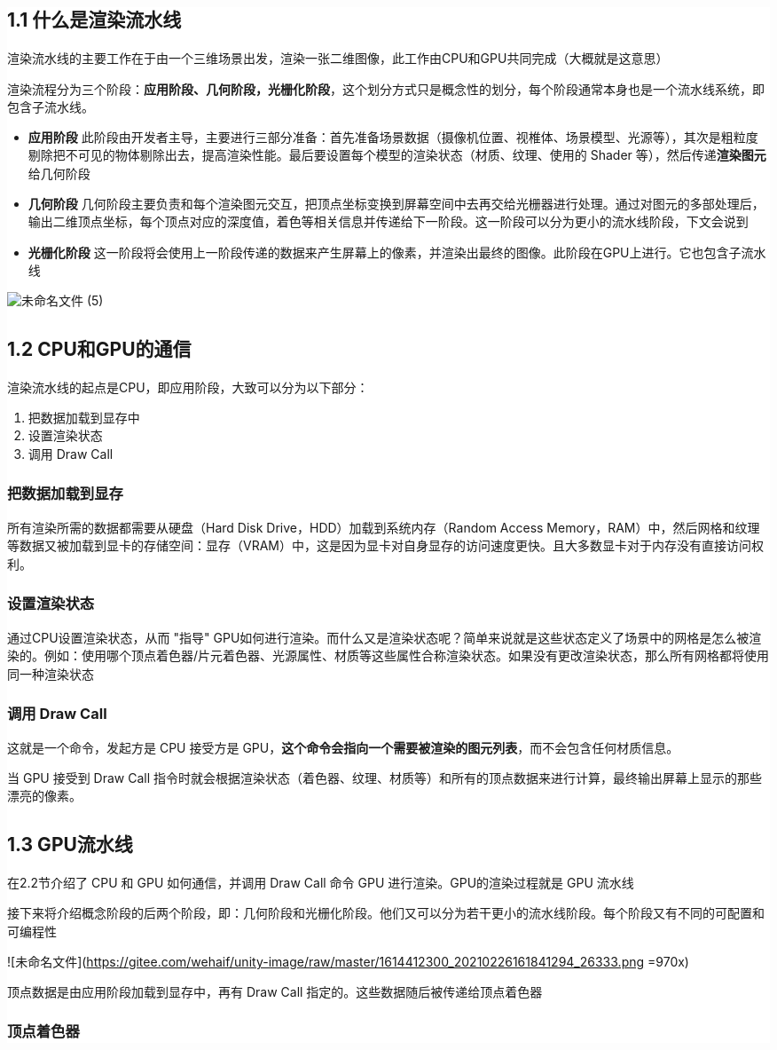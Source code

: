 ## 1.1 什么是渲染流水线

渲染流水线的主要工作在于由一个三维场景出发，渲染一张二维图像，此工作由CPU和GPU共同完成（大概就是这意思）

渲染流程分为三个阶段：**应用阶段、几何阶段，光栅化阶段**，这个划分方式只是概念性的划分，每个阶段通常本身也是一个流水线系统，即包含子流水线。

* **应用阶段**
此阶段由开发者主导，主要进行三部分准备：首先准备场景数据（摄像机位置、视椎体、场景模型、光源等），其次是粗粒度剔除把不可见的物体剔除出去，提高渲染性能。最后要设置每个模型的渲染状态（材质、纹理、使用的 Shader 等），然后传递**渲染图元**给几何阶段

* **几何阶段**
几何阶段主要负责和每个渲染图元交互，把顶点坐标变换到屏幕空间中去再交给光栅器进行处理。通过对图元的多部处理后，输出二维顶点坐标，每个顶点对应的深度值，着色等相关信息并传递给下一阶段。这一阶段可以分为更小的流水线阶段，下文会说到

* **光栅化阶段**
这一阶段将会使用上一阶段传递的数据来产生屏幕上的像素，并渲染出最终的图像。此阶段在GPU上进行。它也包含子流水线

![未命名文件 (5)](https://gitee.com/wehaif/unity-image/raw/master/1614412300_20210226134652696_8095.png)


## 1.2 CPU和GPU的通信

渲染流水线的起点是CPU，即应用阶段，大致可以分为以下部分：

1. 把数据加载到显存中
2. 设置渲染状态
3. 调用 Draw Call

### 把数据加载到显存

所有渲染所需的数据都需要从硬盘（Hard Disk Drive，HDD）加载到系统内存（Random Access Memory，RAM）中，然后网格和纹理等数据又被加载到显卡的存储空间：显存（VRAM）中，这是因为显卡对自身显存的访问速度更快。且大多数显卡对于内存没有直接访问权利。

### 设置渲染状态
通过CPU设置渲染状态，从而 "指导" GPU如何进行渲染。而什么又是渲染状态呢？简单来说就是这些状态定义了场景中的网格是怎么被渲染的。例如：使用哪个顶点着色器/片元着色器、光源属性、材质等这些属性合称渲染状态。如果没有更改渲染状态，那么所有网格都将使用同一种渲染状态

### 调用 Draw Call
这就是一个命令，发起方是 CPU 接受方是 GPU，**这个命令会指向一个需要被渲染的图元列表**，而不会包含任何材质信息。

当 GPU 接受到 Draw Call 指令时就会根据渲染状态（着色器、纹理、材质等）和所有的顶点数据来进行计算，最终输出屏幕上显示的那些漂亮的像素。


## 1.3 GPU流水线

在2.2节介绍了 CPU 和 GPU 如何通信，并调用 Draw Call 命令 GPU 进行渲染。GPU的渲染过程就是 GPU 流水线

接下来将介绍概念阶段的后两个阶段，即：几何阶段和光栅化阶段。他们又可以分为若干更小的流水线阶段。每个阶段又有不同的可配置和可编程性

![未命名文件](https://gitee.com/wehaif/unity-image/raw/master/1614412300_20210226161841294_26333.png =970x)

顶点数据是由应用阶段加载到显存中，再有 Draw Call 指定的。这些数据随后被传递给顶点着色器

### 顶点着色器
